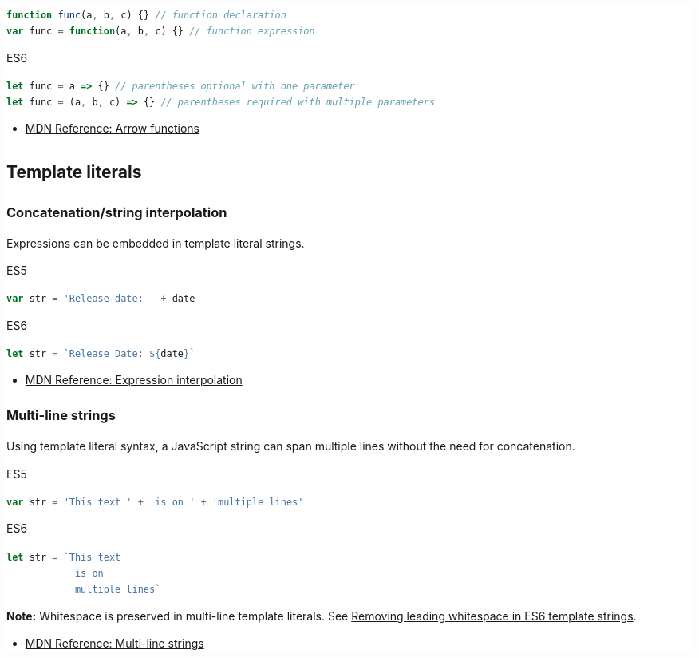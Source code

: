 ```js
function func(a, b, c) {} // function declaration
var func = function(a, b, c) {} // function expression
```

<div class="filename">ES6</div>

```js
let func = a => {} // parentheses optional with one parameter
let func = (a, b, c) => {} // parentheses required with multiple parameters
```

- [MDN Reference: Arrow functions](https://developer.mozilla.org/en-US/docs/Web/JavaScript/Reference/Functions/Arrow_functions)

## Template literals

### Concatenation/string interpolation

Expressions can be embedded in template literal strings.

<div class="filename">ES5</div>

```js
var str = 'Release date: ' + date
```

<div class="filename">ES6</div>

```js
let str = `Release Date: ${date}`
```

- [MDN Reference: Expression interpolation](https://developer.mozilla.org/en-US/docs/Web/JavaScript/Reference/Template_literals#Expression_interpolation)

### Multi-line strings

Using template literal syntax, a JavaScript string can span multiple lines without the need for concatenation.

<div class="filename">ES5</div>

```js
var str = 'This text ' + 'is on ' + 'multiple lines'
```

<div class="filename">ES6</div>

```js
let str = `This text
            is on
            multiple lines`
```

**Note:** Whitespace is preserved in multi-line template literals. See [Removing leading whitespace in ES6 template strings](https://muffinresearch.co.uk/removing-leading-whitespace-in-es6-template-strings/).

- [MDN Reference: Multi-line strings](https://developer.mozilla.org/en-US/docs/Web/JavaScript/Reference/Template_literals#Multi-line_strings)
